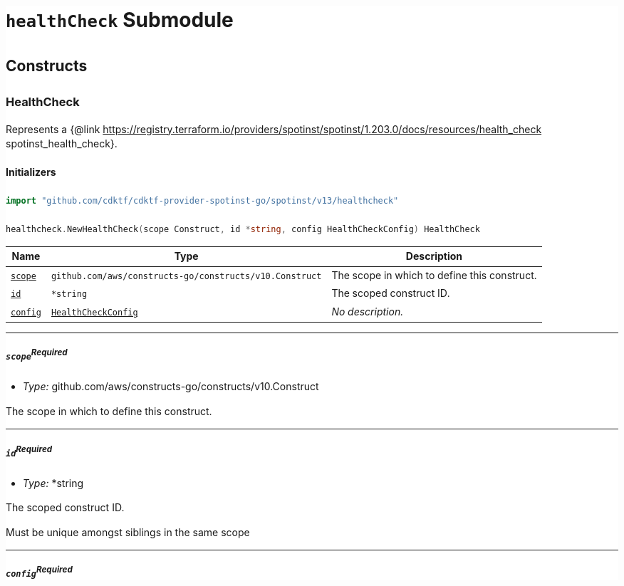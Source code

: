 # `healthCheck` Submodule <a name="`healthCheck` Submodule" id="@cdktf/provider-spotinst.healthCheck"></a>

## Constructs <a name="Constructs" id="Constructs"></a>

### HealthCheck <a name="HealthCheck" id="@cdktf/provider-spotinst.healthCheck.HealthCheck"></a>

Represents a {@link https://registry.terraform.io/providers/spotinst/spotinst/1.203.0/docs/resources/health_check spotinst_health_check}.

#### Initializers <a name="Initializers" id="@cdktf/provider-spotinst.healthCheck.HealthCheck.Initializer"></a>

```go
import "github.com/cdktf/cdktf-provider-spotinst-go/spotinst/v13/healthcheck"

healthcheck.NewHealthCheck(scope Construct, id *string, config HealthCheckConfig) HealthCheck
```

| **Name** | **Type** | **Description** |
| --- | --- | --- |
| <code><a href="#@cdktf/provider-spotinst.healthCheck.HealthCheck.Initializer.parameter.scope">scope</a></code> | <code>github.com/aws/constructs-go/constructs/v10.Construct</code> | The scope in which to define this construct. |
| <code><a href="#@cdktf/provider-spotinst.healthCheck.HealthCheck.Initializer.parameter.id">id</a></code> | <code>*string</code> | The scoped construct ID. |
| <code><a href="#@cdktf/provider-spotinst.healthCheck.HealthCheck.Initializer.parameter.config">config</a></code> | <code><a href="#@cdktf/provider-spotinst.healthCheck.HealthCheckConfig">HealthCheckConfig</a></code> | *No description.* |

---

##### `scope`<sup>Required</sup> <a name="scope" id="@cdktf/provider-spotinst.healthCheck.HealthCheck.Initializer.parameter.scope"></a>

- *Type:* github.com/aws/constructs-go/constructs/v10.Construct

The scope in which to define this construct.

---

##### `id`<sup>Required</sup> <a name="id" id="@cdktf/provider-spotinst.healthCheck.HealthCheck.Initializer.parameter.id"></a>

- *Type:* *string

The scoped construct ID.

Must be unique amongst siblings in the same scope

---

##### `config`<sup>Required</sup> <a name="config" id="@cdktf/provider-spotinst.healthCheck.HealthCheck.Initializer.parameter.config"></a>
